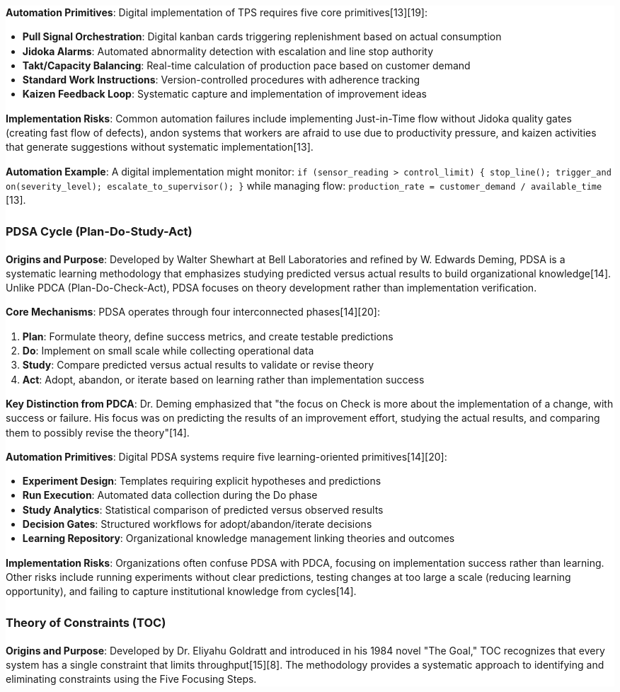 **Automation Primitives**:
Digital implementation of TPS requires five core primitives[13][19]:
- **Pull Signal Orchestration**: Digital kanban cards triggering replenishment based on actual consumption
- **Jidoka Alarms**: Automated abnormality detection with escalation and line stop authority
- **Takt/Capacity Balancing**: Real-time calculation of production pace based on customer demand
- **Standard Work Instructions**: Version-controlled procedures with adherence tracking
- **Kaizen Feedback Loop**: Systematic capture and implementation of improvement ideas

**Implementation Risks**: Common automation failures include implementing Just-in-Time flow without Jidoka quality gates (creating fast flow of defects), andon systems that workers are afraid to use due to productivity pressure, and kaizen activities that generate suggestions without systematic implementation[13].

**Automation Example**: A digital implementation might monitor: `if (sensor_reading > control_limit) { stop_line(); trigger_andon(severity_level); escalate_to_supervisor(); }` while managing flow: `production_rate = customer_demand / available_time`[13].

### PDSA Cycle (Plan-Do-Study-Act)

**Origins and Purpose**: Developed by Walter Shewhart at Bell Laboratories and refined by W. Edwards Deming, PDSA is a systematic learning methodology that emphasizes studying predicted versus actual results to build organizational knowledge[14]. Unlike PDCA (Plan-Do-Check-Act), PDSA focuses on theory development rather than implementation verification.

**Core Mechanisms**:
PDSA operates through four interconnected phases[14][20]:
1. **Plan**: Formulate theory, define success metrics, and create testable predictions
2. **Do**: Implement on small scale while collecting operational data
3. **Study**: Compare predicted versus actual results to validate or revise theory  
4. **Act**: Adopt, abandon, or iterate based on learning rather than implementation success

**Key Distinction from PDCA**: Dr. Deming emphasized that "the focus on Check is more about the implementation of a change, with success or failure. His focus was on predicting the results of an improvement effort, studying the actual results, and comparing them to possibly revise the theory"[14].

**Automation Primitives**:
Digital PDSA systems require five learning-oriented primitives[14][20]:
- **Experiment Design**: Templates requiring explicit hypotheses and predictions
- **Run Execution**: Automated data collection during the Do phase  
- **Study Analytics**: Statistical comparison of predicted versus observed results
- **Decision Gates**: Structured workflows for adopt/abandon/iterate decisions
- **Learning Repository**: Organizational knowledge management linking theories and outcomes

**Implementation Risks**: Organizations often confuse PDSA with PDCA, focusing on implementation success rather than learning. Other risks include running experiments without clear predictions, testing changes at too large a scale (reducing learning opportunity), and failing to capture institutional knowledge from cycles[14].

### Theory of Constraints (TOC)

**Origins and Purpose**: Developed by Dr. Eliyahu Goldratt and introduced in his 1984 novel "The Goal," TOC recognizes that every system has a single constraint that limits throughput[15][8]. The methodology provides a systematic approach to identifying and eliminating constraints using the Five Focusing Steps.
